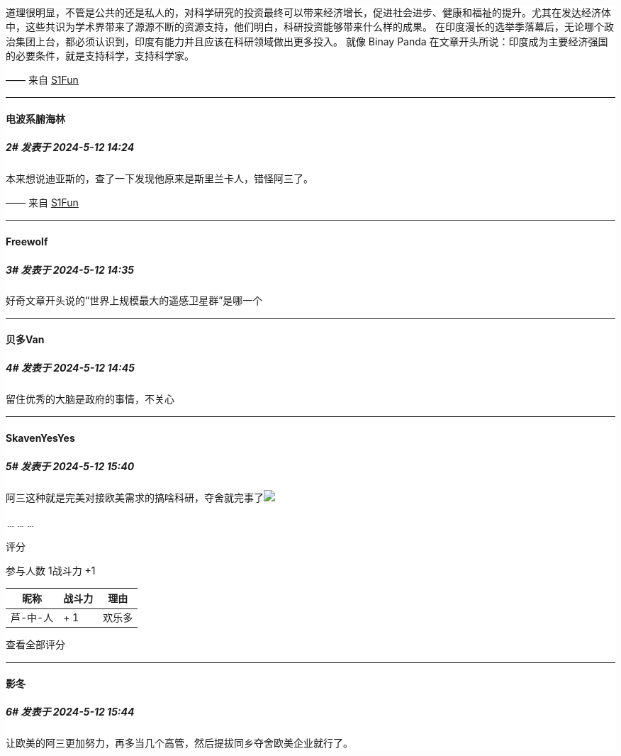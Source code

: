 道理很明显，不管是公共的还是私人的，对科学研究的投资最终可以带来经济增长，促进社会进步、健康和福祉的提升。尤其在发达经济体中，这些共识为学术界带来了源源不断的资源支持，他们明白，科研投资能够带来什么样的成果。
在印度漫长的选举季落幕后，无论哪个政治集团上台，都必须认识到，印度有能力并且应该在科研领域做出更多投入。
就像 Binay Panda 在文章开头所说：印度成为主要经济强国的必要条件，就是支持科学，支持科学家。

—— 来自 [S1Fun](https://s1fun.koalcat.com)

*****

####  电波系腑海林  
##### 2#       发表于 2024-5-12 14:24

本来想说迪亚斯的，查了一下发现他原来是斯里兰卡人，错怪阿三了。

—— 来自 [S1Fun](https://s1fun.koalcat.com)

*****

####  Freewolf  
##### 3#       发表于 2024-5-12 14:35

好奇文章开头说的“世界上规模最大的遥感卫星群”是哪一个

*****

####  贝多Van  
##### 4#       发表于 2024-5-12 14:45

留住优秀的大脑是政府的事情，不关心

*****

####  SkavenYesYes  
##### 5#       发表于 2024-5-12 15:40

阿三这种就是完美对接欧美需求的搞啥科研，夺舍就完事了<img src="https://static.saraba1st.com/image/smiley/face2017/066.png" referrerpolicy="no-referrer">

﹍﹍﹍

评分

 参与人数 1战斗力 +1

|昵称|战斗力|理由|
|----|---|---|
| 芦-中-人| + 1|欢乐多|

查看全部评分

*****

####  影冬  
##### 6#       发表于 2024-5-12 15:44

让欧美的阿三更加努力，再多当几个高管，然后提拔同乡夺舍欧美企业就行了。
